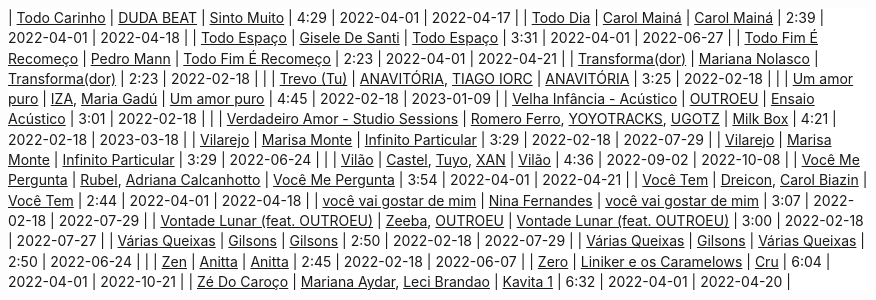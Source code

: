| [Todo Carinho](https://open.spotify.com/track/118239i3aWkav7mlAmldh9) | [DUDA BEAT](https://open.spotify.com/artist/2QLSJqqGIstNbO6nYRR16o) | [Sinto Muito](https://open.spotify.com/album/5fu7gooH6bp15cPuYGfGvx) | 4:29 | 2022-04-01 | 2022-04-17 |
| [Todo Dia](https://open.spotify.com/track/5llLJnrQq6shUp9uptOkPx) | [Carol Mainá](https://open.spotify.com/artist/36Ttpg703LUOHbSL9iohXu) | [Carol Mainá](https://open.spotify.com/album/440jJk2ORhCL2O50ZTvpDR) | 2:39 | 2022-04-01 | 2022-04-18 |
| [Todo Espaço](https://open.spotify.com/track/0lQtqENLpEIWna5RDpqBRe) | [Gisele De Santi](https://open.spotify.com/artist/54CaNC4xD1O3wD2dQzbuDn) | [Todo Espaço](https://open.spotify.com/album/44ir5gqTZztaYb0e3tElfR) | 3:31 | 2022-04-01 | 2022-06-27 |
| [Todo Fim É Recomeço](https://open.spotify.com/track/7vu1g2hGpNOONfzWfcTqCt) | [Pedro Mann](https://open.spotify.com/artist/6K0th5Ko8P3DR6KHN4xVoj) | [Todo Fim É Recomeço](https://open.spotify.com/album/5AV92uLFFtuuF5HuzLGkNy) | 2:23 | 2022-04-01 | 2022-04-21 |
| [Transforma\(dor\)](https://open.spotify.com/track/4cX2eGG90TqhlkTFck65LZ) | [Mariana Nolasco](https://open.spotify.com/artist/2DMXwm5MCyjDIQ7W3Zh7EH) | [Transforma\(dor\)](https://open.spotify.com/album/1L7oE1Egz6lpwrrZYe92Xc) | 2:23 | 2022-02-18 |  |
| [Trevo \(Tu\)](https://open.spotify.com/track/2vRBYKWOyHtFMtiK60qRz7) | [ANAVITÓRIA](https://open.spotify.com/artist/1sPg5EHuQXTMElpZ4iUgXe), [TIAGO IORC](https://open.spotify.com/artist/4iWkwAVzssjb8XgxdoOL6M) | [ANAVITÓRIA](https://open.spotify.com/album/2UkBU2McOTulQ1Ki7OwDIw) | 3:25 | 2022-02-18 |  |
| [Um amor puro](https://open.spotify.com/track/6AOVm8DxKYBtcgo35DOzss) | [IZA](https://open.spotify.com/artist/3zgnrYIltMkgeejmvMCnes), [Maria Gadú](https://open.spotify.com/artist/3uCu2WgyG0Iw50ylOYDSpH) | [Um amor puro](https://open.spotify.com/album/5PebzLJlsrtY3HzUTm6FQO) | 4:45 | 2022-02-18 | 2023-01-09 |
| [Velha Infância \- Acústico](https://open.spotify.com/track/2mGLhWWDAy7EnDz8wW3xdY) | [OUTROEU](https://open.spotify.com/artist/3gZAVWMzKOt1tVO4tHoGwo) | [Ensaio Acústico](https://open.spotify.com/album/3KKpQRGb980zBe0A1bqkY1) | 3:01 | 2022-02-18 |  |
| [Verdadeiro Amor \- Studio Sessions](https://open.spotify.com/track/4mbI71cdIBaXLzswdAlEoV) | [Romero Ferro](https://open.spotify.com/artist/6RQQuhhlJwsjKJTW1P9PU9), [YOYOTRACKS](https://open.spotify.com/artist/0X813faPRmYEvgsc5foonA), [UGOTZ](https://open.spotify.com/artist/3EfVngLKGjQiyjUP1sL625) | [Milk Box](https://open.spotify.com/album/0NJn5bUXyBhRXIzdI3Qd3Z) | 4:21 | 2022-02-18 | 2023-03-18 |
| [Vilarejo](https://open.spotify.com/track/4TEVYGrLOKCpZtdFl7RtcS) | [Marisa Monte](https://open.spotify.com/artist/0rSTXALHu0EKAawPLBdODH) | [Infinito Particular](https://open.spotify.com/album/0RkhMpjAwTFKQgEY3gUl47) | 3:29 | 2022-02-18 | 2022-07-29 |
| [Vilarejo](https://open.spotify.com/track/4qvUtYRNwmFzfJ2loWkQCH) | [Marisa Monte](https://open.spotify.com/artist/0rSTXALHu0EKAawPLBdODH) | [Infinito Particular](https://open.spotify.com/album/4vJUBwgIaG2AD5rP32O730) | 3:29 | 2022-06-24 |  |
| [Vilão](https://open.spotify.com/track/1sza7qeTDLiwXE4OjRJNXt) | [Castel](https://open.spotify.com/artist/4RTi9WT73fsYrGnYZRneJf), [Tuyo](https://open.spotify.com/artist/3Ujv6sa60JRiaxS8RVuNOj), [XAN](https://open.spotify.com/artist/2cMza1RvA2IKw4oFvs8YTS) | [Vilão](https://open.spotify.com/album/0Z2ttWpaxmj3eut3OlxQX9) | 4:36 | 2022-09-02 | 2022-10-08 |
| [Você Me Pergunta](https://open.spotify.com/track/5dLGgdtMSSthUP5mJxmazN) | [Rubel](https://open.spotify.com/artist/0slVGXBggrLglTLNKbeEyW), [Adriana Calcanhotto](https://open.spotify.com/artist/72f733zGuCPEzCSLs9wOVi) | [Você Me Pergunta](https://open.spotify.com/album/4mrWGbExP66DZb4lwcWdGm) | 3:54 | 2022-04-01 | 2022-04-21 |
| [Você Tem](https://open.spotify.com/track/6MMeHHFx8H30NoxkfAD5Bn) | [Dreicon](https://open.spotify.com/artist/2LISPU6eTTWHZeJmkElmMv), [Carol Biazin](https://open.spotify.com/artist/5dYdZmGyv2UTIN1XMe1drN) | [Você Tem](https://open.spotify.com/album/1HlIJFkzruHJ0LsgVth2tX) | 2:44 | 2022-04-01 | 2022-04-18 |
| [você vai gostar de mim](https://open.spotify.com/track/7HsnCQcbbgou7ZFb8n4kZ8) | [Nina Fernandes](https://open.spotify.com/artist/3KrkRHLMHe2nzcpcvIJmDP) | [você vai gostar de mim](https://open.spotify.com/album/7jDRuADZZM08Uq83BBQnuj) | 3:07 | 2022-02-18 | 2022-07-29 |
| [Vontade Lunar \(feat\. OUTROEU\)](https://open.spotify.com/track/6g8Q5HsDn9Mn2ckBiWMAJf) | [Zeeba](https://open.spotify.com/artist/7qPLO2XOUaRrRxkvLZ3AEK), [OUTROEU](https://open.spotify.com/artist/3gZAVWMzKOt1tVO4tHoGwo) | [Vontade Lunar \(feat\. OUTROEU\)](https://open.spotify.com/album/6kwPkBFgJ7rEzVtVi9VYMJ) | 3:00 | 2022-02-18 | 2022-07-27 |
| [Várias Queixas](https://open.spotify.com/track/18TXfDzDZptWGoim29fDry) | [Gilsons](https://open.spotify.com/artist/6q7nMIVgGohQ14mSsq3F8t) | [Gilsons](https://open.spotify.com/album/1FNbRPG8Oy5zi5WLRZP0YZ) | 2:50 | 2022-02-18 | 2022-07-29 |
| [Várias Queixas](https://open.spotify.com/track/5HFvMPiNjclAq8DbEAPWMw) | [Gilsons](https://open.spotify.com/artist/6q7nMIVgGohQ14mSsq3F8t) | [Várias Queixas](https://open.spotify.com/album/6l1z1eqs0jA0iYAhVboYgp) | 2:50 | 2022-06-24 |  |
| [Zen](https://open.spotify.com/track/1aUUrBmdIYN7FvIzHdpisn) | [Anitta](https://open.spotify.com/artist/7FNnA9vBm6EKceENgCGRMb) | [Anitta](https://open.spotify.com/album/7IcgpWsMMBvW5NzNoKRu6z) | 2:45 | 2022-02-18 | 2022-06-07 |
| [Zero](https://open.spotify.com/track/7Jl757vT5eNqemc6PtY2dA) | [Liniker e os Caramelows](https://open.spotify.com/artist/5ZtyHkAGvYFPSYcWPfmL5n) | [Cru](https://open.spotify.com/album/7wYN6lMpcVx2maHSGc2yQb) | 6:04 | 2022-04-01 | 2022-10-21 |
| [Zé Do Caroço](https://open.spotify.com/track/1x8uLFuwVbLxcvVerQtuWq) | [Mariana Aydar](https://open.spotify.com/artist/3rE82NMVBb5C5tQ83o8u8N), [Leci Brandao](https://open.spotify.com/artist/5iiQvuDCnlXoK8iAhydW0u) | [Kavita 1](https://open.spotify.com/album/7hqmVqRcjVRqcEfoAQjqoO) | 6:32 | 2022-04-01 | 2022-04-20 |